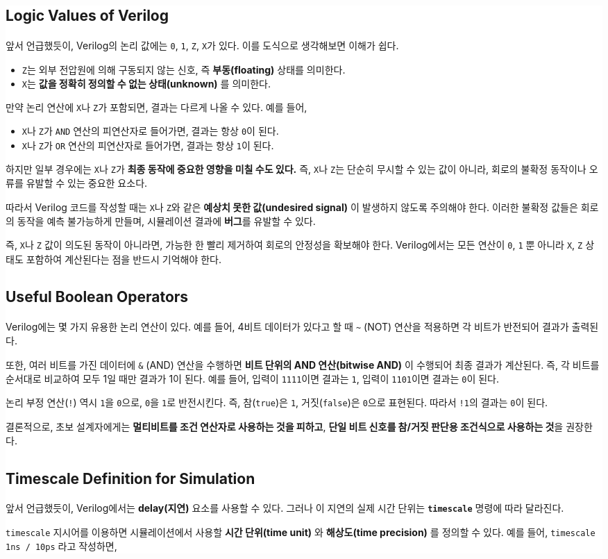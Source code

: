 ## Logic Values of Verilog

앞서 언급했듯이, Verilog의 논리 값에는 `0`, `1`, `Z`, `X`가 있다.
이를 도식으로 생각해보면 이해가 쉽다.

* `Z`는 외부 전압원에 의해 구동되지 않는 신호, 즉 **부동(floating)** 상태를 의미한다.
* `X`는 **값을 정확히 정의할 수 없는 상태(unknown)** 를 의미한다.

만약 논리 연산에 `X`나 `Z`가 포함되면, 결과는 다르게 나올 수 있다.
예를 들어,

* `X`나 `Z`가 `AND` 연산의 피연산자로 들어가면, 결과는 항상 `0`이 된다.
* `X`나 `Z`가 `OR` 연산의 피연산자로 들어가면, 결과는 항상 `1`이 된다.

하지만 일부 경우에는 `X`나 `Z`가 **최종 동작에 중요한 영향을 미칠 수도 있다.**
즉, `X`나 `Z`는 단순히 무시할 수 있는 값이 아니라,
회로의 불확정 동작이나 오류를 유발할 수 있는 중요한 요소다.

따라서 Verilog 코드를 작성할 때는
`X`나 `Z`와 같은 **예상치 못한 값(undesired signal)** 이 발생하지 않도록 주의해야 한다.
이러한 불확정 값들은 회로의 동작을 예측 불가능하게 만들며,
시뮬레이션 결과에 **버그**를 유발할 수 있다.

즉, `X`나 `Z` 값이 의도된 동작이 아니라면,
가능한 한 빨리 제거하여 회로의 안정성을 확보해야 한다.
Verilog에서는 모든 연산이 `0`, `1` 뿐 아니라
`X`, `Z` 상태도 포함하여 계산된다는 점을 반드시 기억해야 한다.

## Useful Boolean Operators

Verilog에는 몇 가지 유용한 논리 연산이 있다.
예를 들어, 4비트 데이터가 있다고 할 때 `~` (NOT) 연산을 적용하면
각 비트가 반전되어 결과가 출력된다.

또한, 여러 비트를 가진 데이터에 `&` (AND) 연산을 수행하면
**비트 단위의 AND 연산(bitwise AND)** 이 수행되어 최종 결과가 계산된다.
즉, 각 비트를 순서대로 비교하여 모두 1일 때만 결과가 1이 된다.
예를 들어, 입력이 `1111`이면 결과는 `1`,
입력이 `1101`이면 결과는 `0`이 된다.

논리 부정 연산(`!`) 역시 `1`을 `0`으로, `0`을 `1`로 반전시킨다.
즉, 참(`true`)은 `1`, 거짓(`false`)은 `0`으로 표현된다.
따라서 `!1`의 결과는 `0`이 된다.

결론적으로, 초보 설계자에게는 **멀티비트를 조건 연산자로 사용하는 것을 피하고**,
**단일 비트 신호를 참/거짓 판단용 조건식으로 사용하는 것**을 권장한다.

## Timescale Definition for Simulation

앞서 언급했듯이, Verilog에서는 **delay(지연)** 요소를 사용할 수 있다.
그러나 이 지연의 실제 시간 단위는 **`timescale`** 명령에 따라 달라진다.

`timescale` 지시어를 이용하면 시뮬레이션에서 사용할 **시간 단위(time unit)** 와 **해상도(time precision)** 를 정의할 수 있다.
예를 들어, `timescale 1ns / 10ps` 라고 작성하면,
